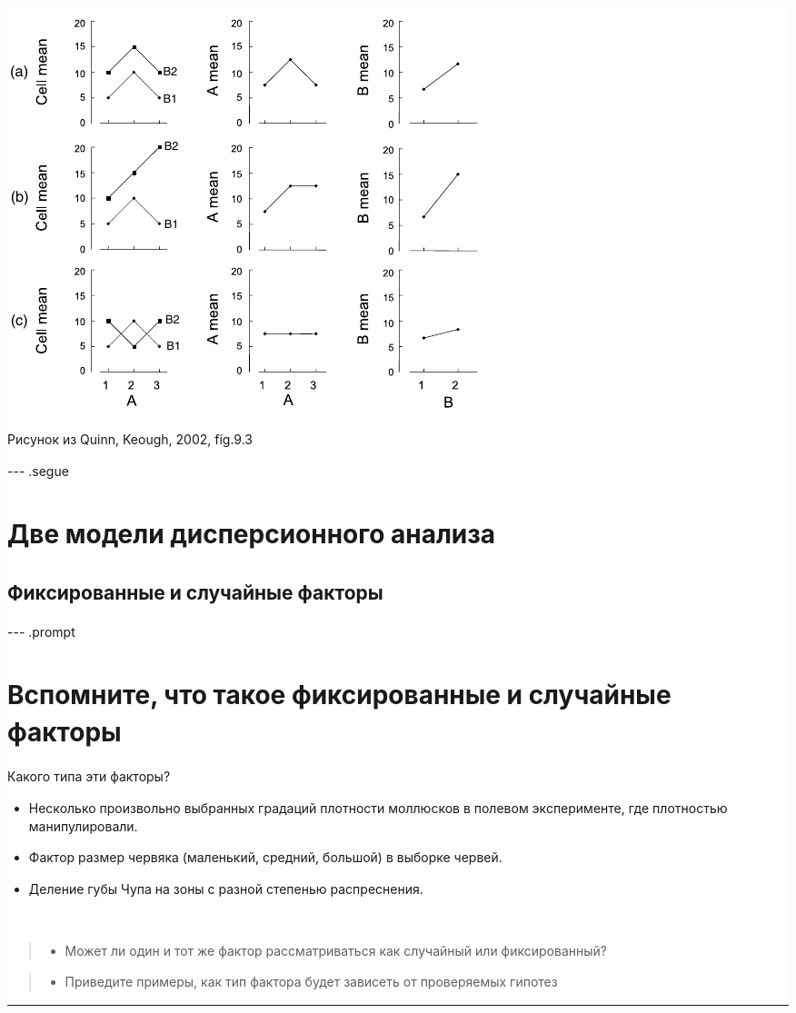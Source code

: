 ![Взаимодействие факторов](./assets/img/interaction1.png "Взаимодействие факторов")

<div class = "footnote">Рисунок из Quinn, Keough, 2002, fig.9.3</div>

--- .segue

# Две модели дисперсионного анализа

## Фиксированные и случайные факторы

--- .prompt

# Вспомните, что такое фиксированные и случайные факторы

Какого типа эти факторы?

- Несколько произвольно выбранных градаций плотности моллюсков в полевом эксперименте, где плотностью манипулировали.

- Фактор размер червяка (маленький, средний, большой) в выборке червей.

- Деление губы Чупа на зоны с разной степенью распреснения.

<br />

>- Может ли один и тот же фактор рассматриваться как случайный или фиксированный?

>- Приведите примеры, как тип фактора будет зависеть от проверяемых гипотез

---
